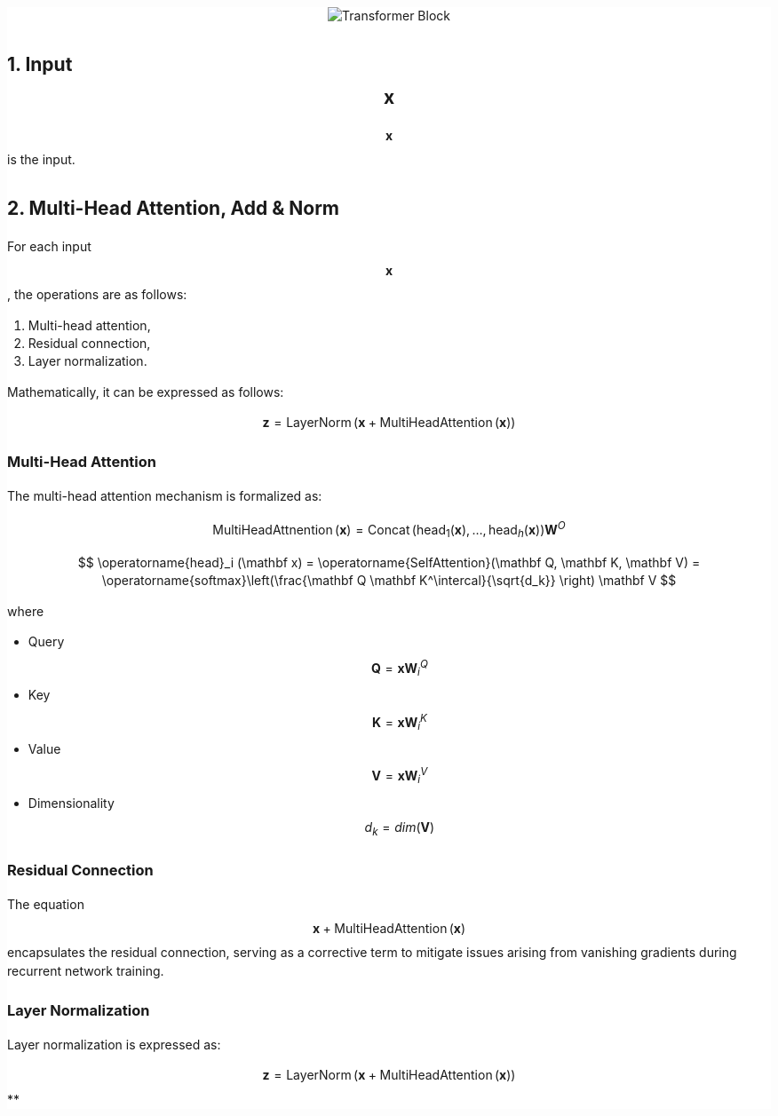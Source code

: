 <p align="center">
<img src="{{site.baseurl | prepend: site.url}}/assets/img/NLP/transformer_block.png" alt="Transformer Block" width="300"/>
</p>

## 1. Input $$\mathbf x$$

$$\mathbf x$$ is the input.

## 2. Multi-Head Attention, Add & Norm

For each input $$\mathbf x$$, the operations are as follows:

1. Multi-head attention,
2. Residual connection,
3. Layer normalization.

Mathematically, it can be expressed as follows:

$$
\mathbf z = \operatorname{LayerNorm}(\mathbf x + \operatorname{MultiHeadAttention}(\mathbf x))
$$

### Multi-Head Attention

The multi-head attention mechanism is formalized as:

$$
\operatorname{MultiHeadAttnention}(\mathbf x) = \operatorname{Concat}(\operatorname{head}_1(\mathbf x), \dots , \operatorname{head}_h(\mathbf x)) \mathbf W^O
$$

$$
\operatorname{head}_i (\mathbf x) = \operatorname{SelfAttention}(\mathbf Q, \mathbf K, \mathbf V) = \operatorname{softmax}\left(\frac{\mathbf Q \mathbf K^\intercal}{\sqrt{d_k}} \right) \mathbf V
$$

where

- Query $$\mathbf Q = \mathbf x \mathbf W_i^Q$$
- Key $$\mathbf K = \mathbf x \mathbf W_i^K$$
- Value $$\mathbf V = \mathbf x \mathbf W_i^V$$
- Dimensionality $$d_k = dim(\mathbf V)$$

### Residual Connection

The equation $$\mathbf x + \operatorname{MultiHeadAttention}(\mathbf x)$$ encapsulates the residual connection, serving as a corrective term to mitigate issues arising from vanishing gradients during recurrent network training.

### Layer Normalization

Layer normalization is expressed as:

$$\mathbf z = \operatorname{LayerNorm}(\mathbf x + \operatorname{MultiHeadAttention}(\mathbf x))$$\*\*
